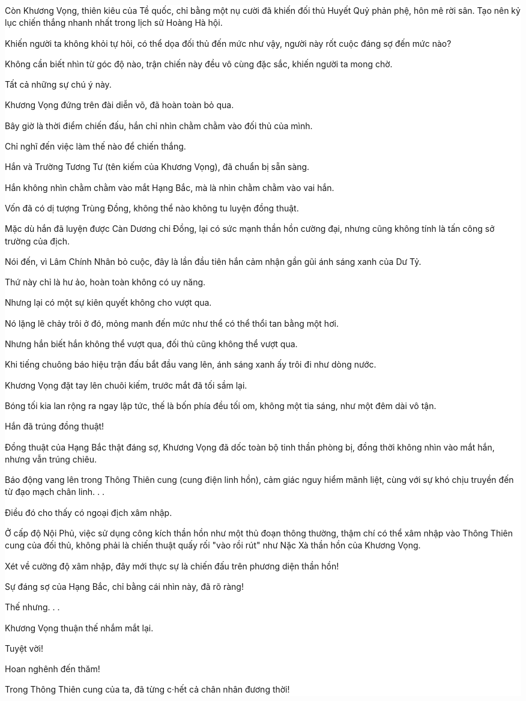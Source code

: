 Còn Khương Vọng, thiên kiêu của Tề quốc, chỉ bằng một nụ cười đã khiến đối thủ Huyết Quỷ phản phệ, hôn mê rời sân. Tạo nên kỷ lục chiến thắng nhanh nhất trong lịch sử Hoàng Hà hội.

Khiến người ta không khỏi tự hỏi, có thể dọa đối thủ đến mức như vậy, người này rốt cuộc đáng sợ đến mức nào?

Không cần biết nhìn từ góc độ nào, trận chiến này đều vô cùng đặc sắc, khiến người ta mong chờ.

Tất cả những sự chú ý này.

Khương Vọng đứng trên đài diễn võ, đã hoàn toàn bỏ qua.

Bây giờ là thời điểm chiến đấu, hắn chỉ nhìn chằm chằm vào đối thủ của mình.

Chỉ nghĩ đến việc làm thế nào để chiến thắng.

Hắn và Trường Tương Tư (tên kiếm của Khương Vọng), đã chuẩn bị sẵn sàng.

Hắn không nhìn chằm chằm vào mắt Hạng Bắc, mà là nhìn chằm chằm vào vai hắn.

Vốn đã có dị tượng Trùng Đồng, không thể nào không tu luyện đồng thuật.

Mặc dù hắn đã luyện được Càn Dương chi Đồng, lại có sức mạnh thần hồn cường đại, nhưng cũng không tính là tấn công sở trường của địch.

Nói đến, vì Lâm Chính Nhân bỏ cuộc, đây là lần đầu tiên hắn cảm nhận gần gũi ánh sáng xanh của Dư Tỷ.

Thứ này chỉ là hư ảo, hoàn toàn không có uy năng.

Nhưng lại có một sự kiên quyết không cho vượt qua.

Nó lặng lẽ chảy trôi ở đó, mỏng manh đến mức như thể có thể thổi tan bằng một hơi.

Nhưng hắn biết hắn không thể vượt qua, đối thủ cũng không thể vượt qua.

Khi tiếng chuông báo hiệu trận đấu bắt đầu vang lên, ánh sáng xanh ấy trôi đi như dòng nước.

Khương Vọng đặt tay lên chuôi kiếm, trước mắt đã tối sầm lại.

Bóng tối kia lan rộng ra ngay lập tức, thế là bốn phía đều tối om, không một tia sáng, như một đêm dài vô tận.

Hắn đã trúng đồng thuật!

Đồng thuật của Hạng Bắc thật đáng sợ, Khương Vọng đã dốc toàn bộ tinh thần phòng bị, đồng thời không nhìn vào mắt hắn, nhưng vẫn trúng chiêu.

Báo động vang lên trong Thông Thiên cung (cung điện linh hồn), cảm giác nguy hiểm mãnh liệt, cùng với sự khó chịu truyền đến từ đạo mạch chân linh. . .

Điều đó cho thấy có ngoại địch xâm nhập.

Ở cấp độ Nội Phủ, việc sử dụng công kích thần hồn như một thủ đoạn thông thường, thậm chí có thể xâm nhập vào Thông Thiên cung của đối thủ, không phải là chiến thuật quấy rối "vào rồi rút" như Nặc Xà thần hồn của Khương Vọng.

Xét về cường độ xâm nhập, đây mới thực sự là chiến đấu trên phương diện thần hồn!

Sự đáng sợ của Hạng Bắc, chỉ bằng cái nhìn này, đã rõ ràng!

Thế nhưng. . .

Khương Vọng thuận thế nhắm mắt lại.

Tuyệt vời!

Hoan nghênh đến thăm!

Trong Thông Thiên cung của ta, đã từng c·hết cả chân nhân đương thời!